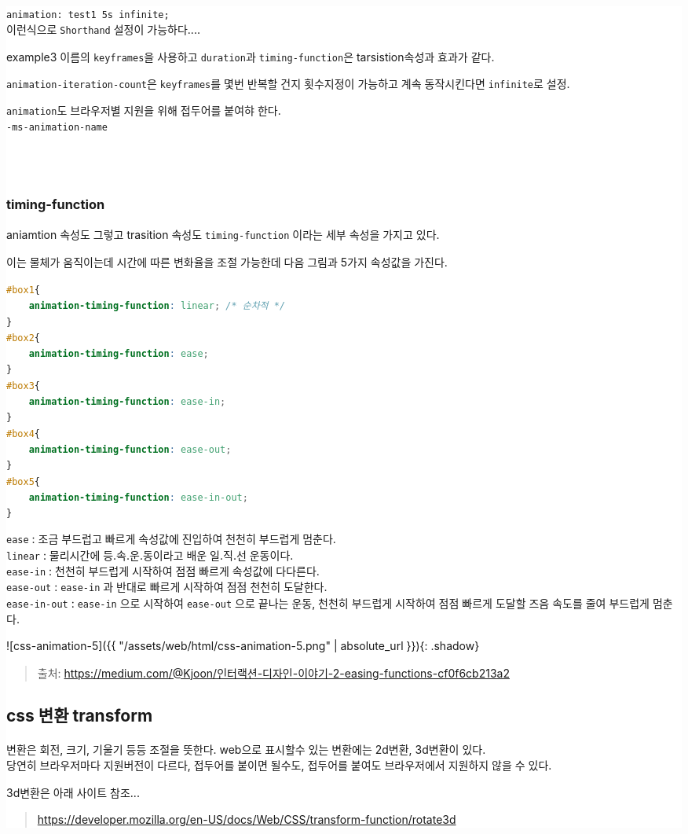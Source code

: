 `animation: test1 5s infinite;`    
이런식으로 `Shorthand` 설정이 가능하다....

example3 이름의 `keyframes`을 사용하고 `duration`과 `timing-function`은 tarsistion속성과 효과가 같다.  

`animation-iteration-count`은 `keyframes`를 몇번 반복할 건지 횟수지정이 가능하고 계속 동작시킨다면 `infinite`로 설정.

`animation`도 브라우저별 지원을 위해 접두어를 붙여햐 한다.  
`-ms-animation-name`


<br><br>

### timing-function

aniamtion 속성도 그렇고 trasition 속성도 `timing-function` 이라는 세부 속성을 가지고 있다.  

이는 물체가 움직이는데 시간에 따른 변화율을 조절 가능한데 다음 그림과 5가지 속성값을 가진다.
```css
#box1{
	animation-timing-function: linear; /* 순차적 */
}
#box2{
	animation-timing-function: ease;
}
#box3{
	animation-timing-function: ease-in;
}
#box4{
	animation-timing-function: ease-out;
}
#box5{
	animation-timing-function: ease-in-out;
}
```

`ease` : 조금 부드럽고 빠르게 속성값에 진입하여 천천히 부드럽게 멈춘다.  
`linear` : 물리시간에 등.속.운.동이라고 배운 일.직.선 운동이다.    
`ease-in` : 천천히 부드럽게 시작하여 점점 빠르게 속성값에 다다른다.  
`ease-out` : `ease-in` 과 반대로 빠르게 시작하여 점점 천천히 도달한다.  
`ease-in-out` : `ease-in` 으로 시작하여 `ease-out` 으로 끝나는 운동, 천천히 부드럽게 시작하여 점점 빠르게 도달할 즈음 속도를 줄여 부드럽게 멈춘다.  

![css-animation-5]({{ "/assets/web/html/css-animation-5.png" | absolute_url }}){: .shadow}  

>출처: https://medium.com/@Kjoon/인터랙션-디자인-이야기-2-easing-functions-cf0f6cb213a2


## css 변환 transform

변환은 회전, 크기, 기울기 등등 조절을 뜻한다. web으로 표시할수 있는 변환에는 2d변환, 3d변환이 있다.  
당연히 브라우저마다 지원버전이 다르다, 접두어를 붙이면 될수도, 접두어를 붙여도 브라우저에서 지원하지 않을 수 있다.  

3d변환은 아래 사이트 참조...
> https://developer.mozilla.org/en-US/docs/Web/CSS/transform-function/rotate3d
